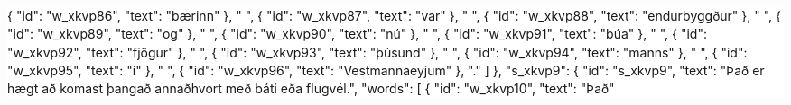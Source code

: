 {
"id": "w_xkvp86",
"text": "bærinn"
},
" ",
{
"id": "w_xkvp87",
"text": "var"
},
" ",
{
"id": "w_xkvp88",
"text": "endurbyggður"
},
" ",
{
"id": "w_xkvp89",
"text": "og"
},
" ",
{
"id": "w_xkvp90",
"text": "nú"
},
" ",
{
"id": "w_xkvp91",
"text": "búa"
},
" ",
{
"id": "w_xkvp92",
"text": "fjögur"
},
" ",
{
"id": "w_xkvp93",
"text": "þúsund"
},
" ",
{
"id": "w_xkvp94",
"text": "manns"
},
" ",
{
"id": "w_xkvp95",
"text": "í"
},
" ",
{
"id": "w_xkvp96",
"text": "Vestmannaeyjum"
},
"."
]
},
"s_xkvp9": {
"id": "s_xkvp9",
"text": "Það er hægt að komast þangað annaðhvort með báti eða flugvél.",
"words": [
{
"id": "w_xkvp10",
"text": "Það"